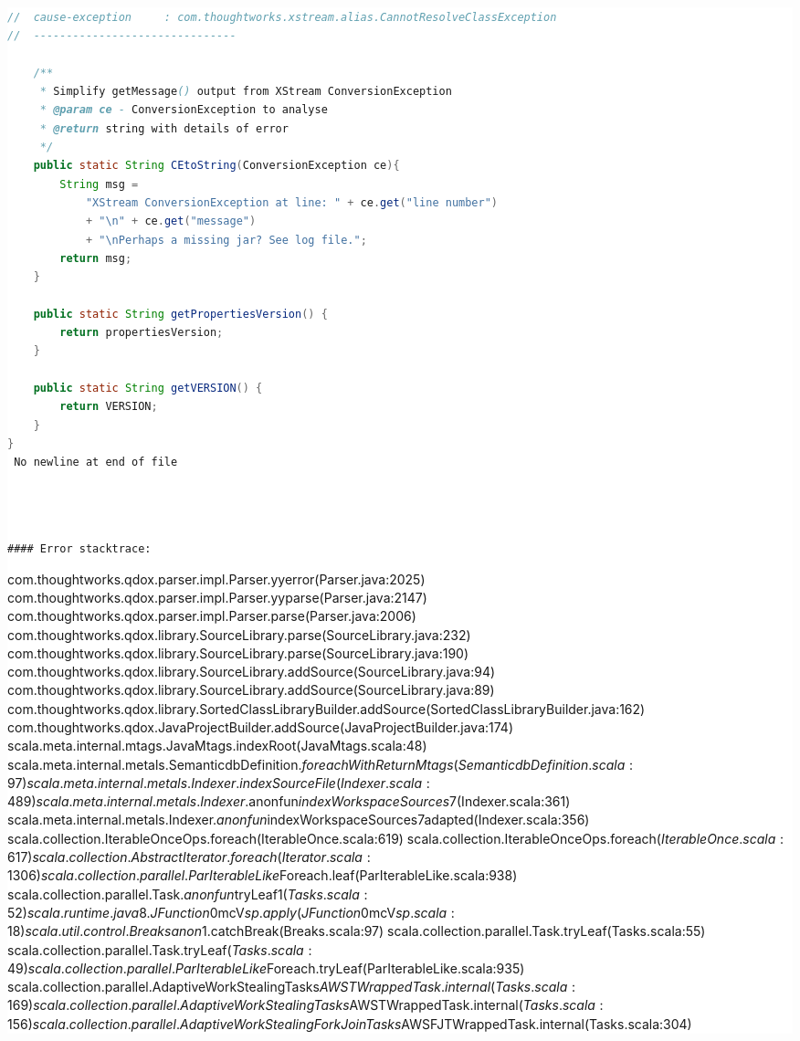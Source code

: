 ```java
//  cause-exception     : com.thoughtworks.xstream.alias.CannotResolveClassException
//  -------------------------------

    /**
     * Simplify getMessage() output from XStream ConversionException
     * @param ce - ConversionException to analyse
     * @return string with details of error
     */
    public static String CEtoString(ConversionException ce){
        String msg =
            "XStream ConversionException at line: " + ce.get("line number")
            + "\n" + ce.get("message")
            + "\nPerhaps a missing jar? See log file.";
        return msg;
    }

    public static String getPropertiesVersion() {
        return propertiesVersion;
    }

    public static String getVERSION() {
        return VERSION;
    }
}
 No newline at end of file
```

```



#### Error stacktrace:

```
com.thoughtworks.qdox.parser.impl.Parser.yyerror(Parser.java:2025)
	com.thoughtworks.qdox.parser.impl.Parser.yyparse(Parser.java:2147)
	com.thoughtworks.qdox.parser.impl.Parser.parse(Parser.java:2006)
	com.thoughtworks.qdox.library.SourceLibrary.parse(SourceLibrary.java:232)
	com.thoughtworks.qdox.library.SourceLibrary.parse(SourceLibrary.java:190)
	com.thoughtworks.qdox.library.SourceLibrary.addSource(SourceLibrary.java:94)
	com.thoughtworks.qdox.library.SourceLibrary.addSource(SourceLibrary.java:89)
	com.thoughtworks.qdox.library.SortedClassLibraryBuilder.addSource(SortedClassLibraryBuilder.java:162)
	com.thoughtworks.qdox.JavaProjectBuilder.addSource(JavaProjectBuilder.java:174)
	scala.meta.internal.mtags.JavaMtags.indexRoot(JavaMtags.scala:48)
	scala.meta.internal.metals.SemanticdbDefinition$.foreachWithReturnMtags(SemanticdbDefinition.scala:97)
	scala.meta.internal.metals.Indexer.indexSourceFile(Indexer.scala:489)
	scala.meta.internal.metals.Indexer.$anonfun$indexWorkspaceSources$7(Indexer.scala:361)
	scala.meta.internal.metals.Indexer.$anonfun$indexWorkspaceSources$7$adapted(Indexer.scala:356)
	scala.collection.IterableOnceOps.foreach(IterableOnce.scala:619)
	scala.collection.IterableOnceOps.foreach$(IterableOnce.scala:617)
	scala.collection.AbstractIterator.foreach(Iterator.scala:1306)
	scala.collection.parallel.ParIterableLike$Foreach.leaf(ParIterableLike.scala:938)
	scala.collection.parallel.Task.$anonfun$tryLeaf$1(Tasks.scala:52)
	scala.runtime.java8.JFunction0$mcV$sp.apply(JFunction0$mcV$sp.scala:18)
	scala.util.control.Breaks$$anon$1.catchBreak(Breaks.scala:97)
	scala.collection.parallel.Task.tryLeaf(Tasks.scala:55)
	scala.collection.parallel.Task.tryLeaf$(Tasks.scala:49)
	scala.collection.parallel.ParIterableLike$Foreach.tryLeaf(ParIterableLike.scala:935)
	scala.collection.parallel.AdaptiveWorkStealingTasks$AWSTWrappedTask.internal(Tasks.scala:169)
	scala.collection.parallel.AdaptiveWorkStealingTasks$AWSTWrappedTask.internal$(Tasks.scala:156)
	scala.collection.parallel.AdaptiveWorkStealingForkJoinTasks$AWSFJTWrappedTask.internal(Tasks.scala:304)